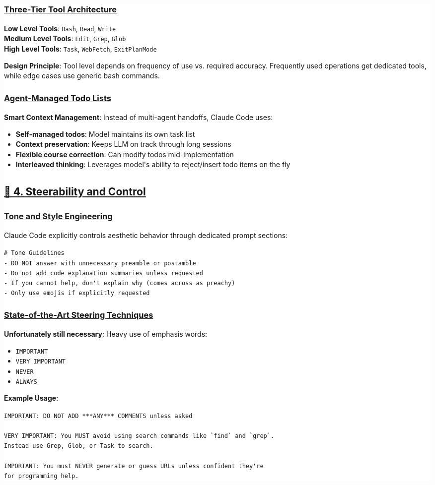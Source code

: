 ### [Three-Tier Tool Architecture](#three-tier-tool-architecture)

**Low Level Tools**: `Bash`, `Read`, `Write`  
**Medium Level Tools**: `Edit`, `Grep`, `Glob`  
**High Level Tools**: `Task`, `WebFetch`, `ExitPlanMode`

**Design Principle**: Tool level depends on frequency of use vs. required accuracy. Frequently used operations get dedicated tools, while edge cases use generic bash commands.

### [Agent-Managed Todo Lists](#agent-managed-todo-lists)

**Smart Context Management**: Instead of multi-agent handoffs, Claude Code uses:

*   **Self-managed todos**: Model maintains its own task list
*   **Context preservation**: Keeps LLM on track through long sessions
*   **Flexible course correction**: Can modify todos mid-implementation
*   **Interleaved thinking**: Leverages model's ability to reject/insert todo items on the fly

## [🎨 4. Steerability and Control](#-4-steerability-and-control)

### [Tone and Style Engineering](#tone-and-style-engineering)

Claude Code explicitly controls aesthetic behavior through dedicated prompt sections:

```
# Tone Guidelines
- DO NOT answer with unnecessary preamble or postamble
- Do not add code explanation summaries unless requested
- If you cannot help, don't explain why (comes across as preachy)
- Only use emojis if explicitly requested
```

### [State-of-the-Art Steering Techniques](#state-of-the-art-steering-techniques)

**Unfortunately still necessary**: Heavy use of emphasis words:

*   `IMPORTANT`
*   `VERY IMPORTANT`
*   `NEVER`
*   `ALWAYS`

**Example Usage**:

```
IMPORTANT: DO NOT ADD ***ANY*** COMMENTS unless asked

VERY IMPORTANT: You MUST avoid using search commands like `find` and `grep`. 
Instead use Grep, Glob, or Task to search.

IMPORTANT: You must NEVER generate or guess URLs unless confident they're 
for programming help.
```
